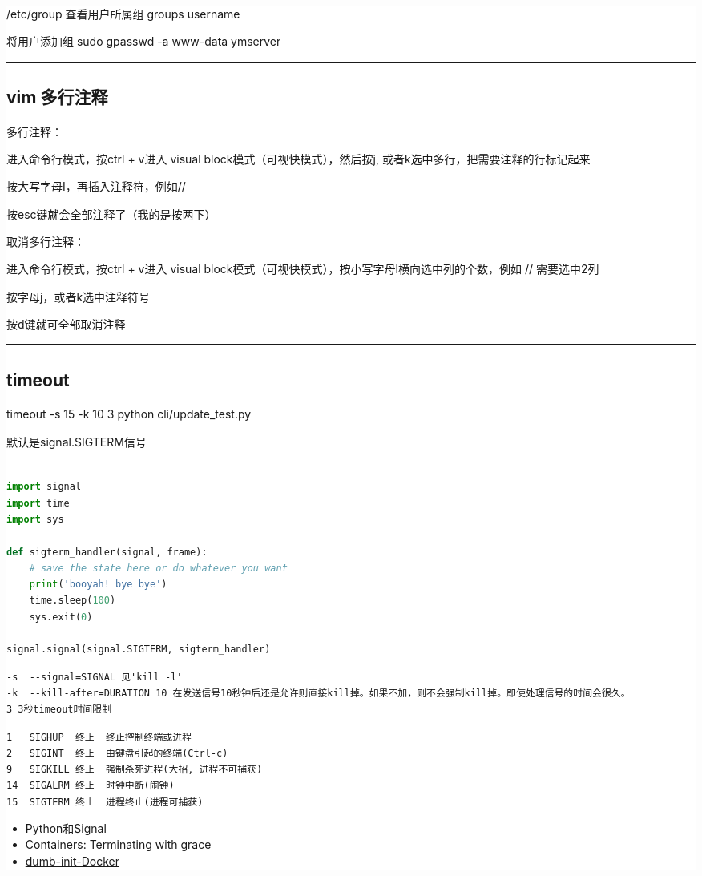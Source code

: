 /etc/group
查看用户所属组 groups username

将用户添加组 sudo gpasswd -a www-data ymserver

---
## vim 多行注释

多行注释：

进入命令行模式，按ctrl + v进入 visual block模式（可视快模式），然后按j, 或者k选中多行，把需要注释的行标记起来

按大写字母I，再插入注释符，例如//

按esc键就会全部注释了（我的是按两下）

取消多行注释：

进入命令行模式，按ctrl + v进入 visual block模式（可视快模式），按小写字母l横向选中列的个数，例如 // 需要选中2列

按字母j，或者k选中注释符号

按d键就可全部取消注释

---
## timeout

timeout -s 15 -k 10 3 python cli/update_test.py

默认是signal.SIGTERM信号

```python

import signal
import time
import sys

def sigterm_handler(signal, frame):
    # save the state here or do whatever you want
    print('booyah! bye bye')
    time.sleep(100)
    sys.exit(0)

signal.signal(signal.SIGTERM, sigterm_handler)
```

```
-s  --signal=SIGNAL 见'kill -l'
-k  --kill-after=DURATION 10 在发送信号10秒钟后还是允许则直接kill掉。如果不加，则不会强制kill掉。即使处理信号的时间会很久。
3 3秒timeout时间限制
```

```
1	SIGHUP	终止	终止控制终端或进程
2	SIGINT	终止	由键盘引起的终端(Ctrl-c)
9	SIGKILL	终止	强制杀死进程(大招, 进程不可捕获)
14	SIGALRM	终止	时钟中断(闹钟)
15	SIGTERM	终止	进程终止(进程可捕获)
```
- [Python和Signal](https://www.jianshu.com/p/c8edab99173d)
- [Containers: Terminating with grace](https://itnext.io/containers-terminating-with-grace-d19e0ce34290)
- [dumb-init-Docker](https://www.infoq.cn/article/2016/01/dumb-init-Docker)
